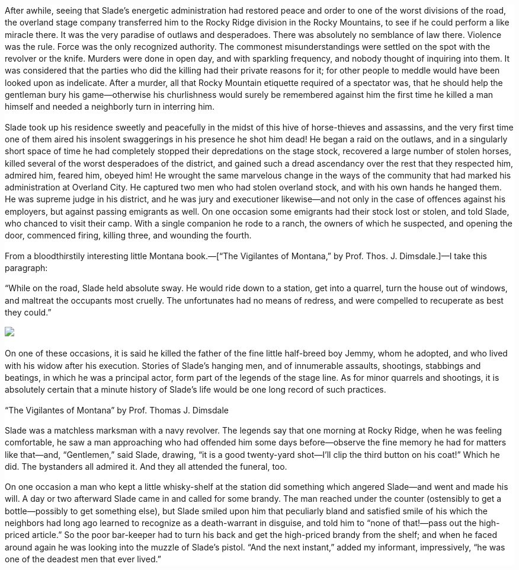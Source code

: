 After awhile, seeing that Slade’s energetic administration had restored peace and order to one of the worst divisions of the road, the overland stage company transferred him to the Rocky Ridge division in the Rocky Mountains, to see if he could perform a like miracle there. It was the very paradise of outlaws and desperadoes. There was absolutely no semblance of law there. Violence was the rule. Force was the only recognized authority. The commonest misunderstandings were settled on the spot with the revolver or the knife. Murders were done in open day, and with sparkling frequency, and nobody thought of inquiring into them. It was considered that the parties who did the killing had their private reasons for it; for other people to meddle would have been looked upon as indelicate. After a murder, all that Rocky Mountain etiquette required of a spectator was, that he should help the gentleman bury his game—otherwise his churlishness would surely be remembered against him the first time he killed a man himself and needed a neighborly turn in interring him.

Slade took up his residence sweetly and peacefully in the midst of this hive of horse-thieves and assassins, and the very first time one of them aired his insolent swaggerings in his presence he shot him dead! He began a raid on the outlaws, and in a singularly short space of time he had completely stopped their depredations on the stage stock, recovered a large number of stolen horses, killed several of the worst desperadoes of the district, and gained such a dread ascendancy over the rest that they respected him, admired him, feared him, obeyed him! He wrought the same marvelous change in the ways of the community that had marked his administration at Overland City. He captured two men who had stolen overland stock, and with his own hands he hanged them. He was supreme judge in his district, and he was jury and executioner likewise—and not only in the case of offences against his employers, but against passing emigrants as well. On one occasion some emigrants had their stock lost or stolen, and told Slade, who chanced to visit their camp. With a single companion he rode to a ranch, the owners of which he suspected, and opening the door, commenced firing, killing three, and wounding the fourth.

From a bloodthirstily interesting little Montana book.—\[“The Vigilantes of Montana,” by Prof. Thos. J. Dimsdale.\]—I take this paragraph:

“While on the road, Slade held absolute sway. He would ride down to a station, get into a quarrel, turn the house out of windows, and maltreat the occupants most cruelly. The unfortunates had no means of redress, and were compelled to recuperate as best they could.”

![](084.jpg) 

On one of these occasions, it is said he killed the father of the fine little half-breed boy Jemmy, whom he adopted, and who lived with his widow after his execution. Stories of Slade’s hanging men, and of innumerable assaults, shootings, stabbings and beatings, in which he was a principal actor, form part of the legends of the stage line. As for minor quarrels and shootings, it is absolutely certain that a minute history of Slade’s life would be one long record of such practices.

“The Vigilantes of Montana” by Prof. Thomas J. Dimsdale

Slade was a matchless marksman with a navy revolver. The legends say that one morning at Rocky Ridge, when he was feeling comfortable, he saw a man approaching who had offended him some days before—observe the fine memory he had for matters like that—and, “Gentlemen,” said Slade, drawing, “it is a good twenty-yard shot—I’ll clip the third button on his coat!” Which he did. The bystanders all admired it. And they all attended the funeral, too.

On one occasion a man who kept a little whisky-shelf at the station did something which angered Slade—and went and made his will. A day or two afterward Slade came in and called for some brandy. The man reached under the counter (ostensibly to get a bottle—possibly to get something else), but Slade smiled upon him that peculiarly bland and satisfied smile of his which the neighbors had long ago learned to recognize as a death-warrant in disguise, and told him to “none of that!—pass out the high-priced article.” So the poor bar-keeper had to turn his back and get the high-priced brandy from the shelf; and when he faced around again he was looking into the muzzle of Slade’s pistol. “And the next instant,” added my informant, impressively, “he was one of the deadest men that ever lived.”
